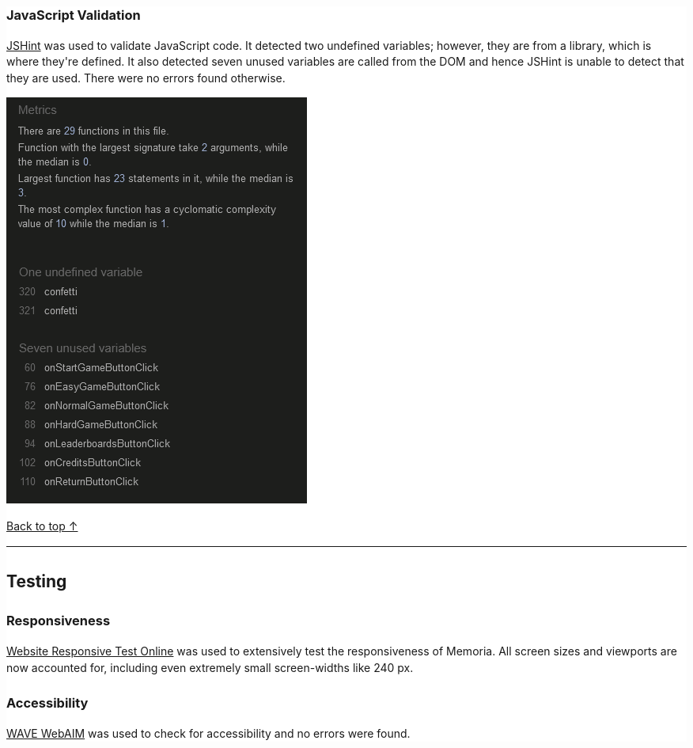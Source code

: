 ### JavaScript Validation

[JSHint](https://jshint.com/) was used to validate JavaScript code. It detected two undefined variables; however, they are from a library, which is where they're defined. It also detected seven unused variables are called from the DOM and hence JSHint is unable to detect that they are used. There were no errors found otherwise.

![JavaScript Validation](docs/validation/js-validation.png)

[Back to top &uarr;](#memoria)
<hr>

## Testing

### Responsiveness

[Website Responsive Test Online](https://websiteresponsivetest.com/) was used to extensively test the responsiveness of Memoria. All screen sizes and viewports are now accounted for, including even extremely small screen-widths like 240 px.

### Accessibility

[WAVE WebAIM](https://wave.webaim.org/report#/https://ryael.github.io/memoria/) was used to check for accessibility and no errors were found.
